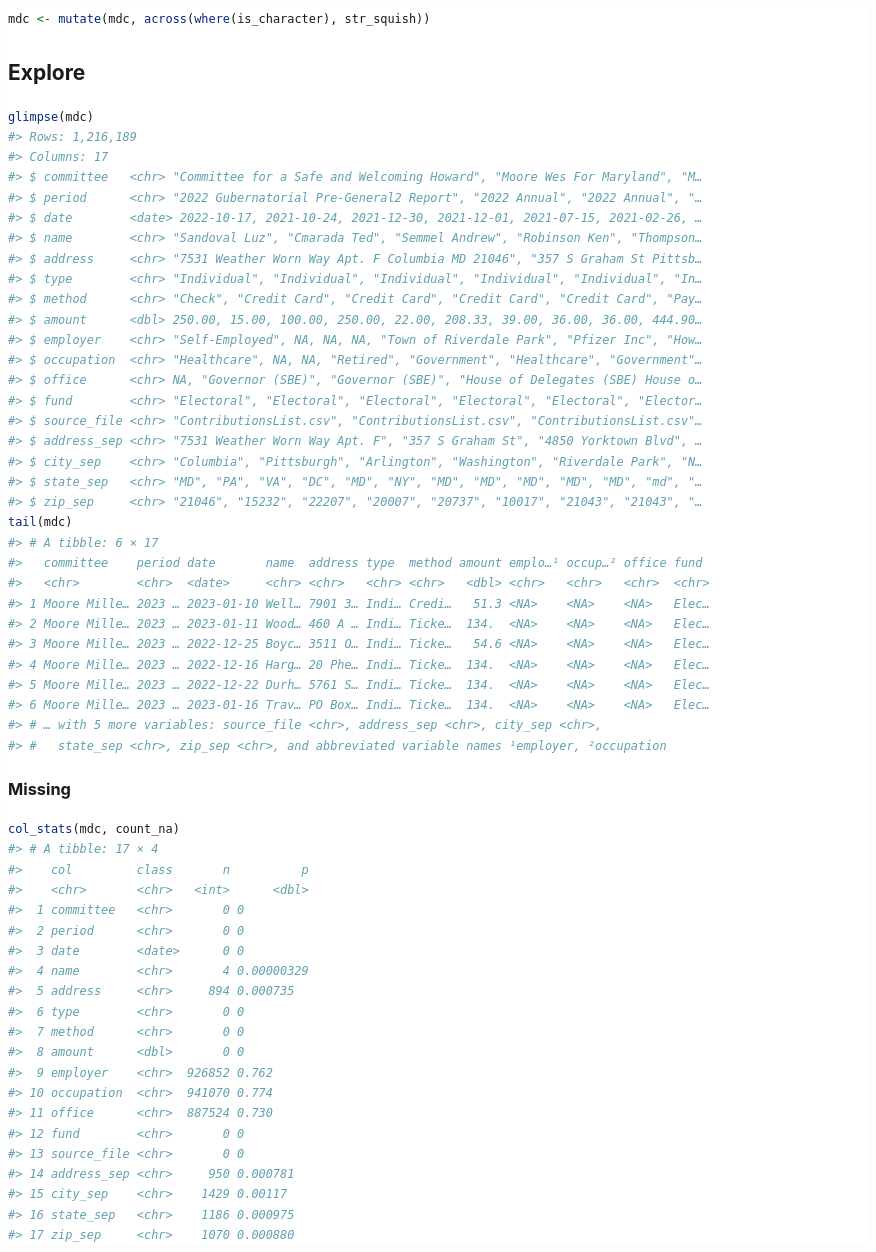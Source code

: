 ``` r
mdc <- mutate(mdc, across(where(is_character), str_squish))
```

## Explore

``` r
glimpse(mdc)
#> Rows: 1,216,189
#> Columns: 17
#> $ committee   <chr> "Committee for a Safe and Welcoming Howard", "Moore Wes For Maryland", "M…
#> $ period      <chr> "2022 Gubernatorial Pre-General2 Report", "2022 Annual", "2022 Annual", "…
#> $ date        <date> 2022-10-17, 2021-10-24, 2021-12-30, 2021-12-01, 2021-07-15, 2021-02-26, …
#> $ name        <chr> "Sandoval Luz", "Cmarada Ted", "Semmel Andrew", "Robinson Ken", "Thompson…
#> $ address     <chr> "7531 Weather Worn Way Apt. F Columbia MD 21046", "357 S Graham St Pittsb…
#> $ type        <chr> "Individual", "Individual", "Individual", "Individual", "Individual", "In…
#> $ method      <chr> "Check", "Credit Card", "Credit Card", "Credit Card", "Credit Card", "Pay…
#> $ amount      <dbl> 250.00, 15.00, 100.00, 250.00, 22.00, 208.33, 39.00, 36.00, 36.00, 444.90…
#> $ employer    <chr> "Self-Employed", NA, NA, NA, "Town of Riverdale Park", "Pfizer Inc", "How…
#> $ occupation  <chr> "Healthcare", NA, NA, "Retired", "Government", "Healthcare", "Government"…
#> $ office      <chr> NA, "Governor (SBE)", "Governor (SBE)", "House of Delegates (SBE) House o…
#> $ fund        <chr> "Electoral", "Electoral", "Electoral", "Electoral", "Electoral", "Elector…
#> $ source_file <chr> "ContributionsList.csv", "ContributionsList.csv", "ContributionsList.csv"…
#> $ address_sep <chr> "7531 Weather Worn Way Apt. F", "357 S Graham St", "4850 Yorktown Blvd", …
#> $ city_sep    <chr> "Columbia", "Pittsburgh", "Arlington", "Washington", "Riverdale Park", "N…
#> $ state_sep   <chr> "MD", "PA", "VA", "DC", "MD", "NY", "MD", "MD", "MD", "MD", "MD", "md", "…
#> $ zip_sep     <chr> "21046", "15232", "22207", "20007", "20737", "10017", "21043", "21043", "…
tail(mdc)
#> # A tibble: 6 × 17
#>   committee    period date       name  address type  method amount emplo…¹ occup…² office fund 
#>   <chr>        <chr>  <date>     <chr> <chr>   <chr> <chr>   <dbl> <chr>   <chr>   <chr>  <chr>
#> 1 Moore Mille… 2023 … 2023-01-10 Well… 7901 3… Indi… Credi…   51.3 <NA>    <NA>    <NA>   Elec…
#> 2 Moore Mille… 2023 … 2023-01-11 Wood… 460 A … Indi… Ticke…  134.  <NA>    <NA>    <NA>   Elec…
#> 3 Moore Mille… 2023 … 2022-12-25 Boyc… 3511 O… Indi… Ticke…   54.6 <NA>    <NA>    <NA>   Elec…
#> 4 Moore Mille… 2023 … 2022-12-16 Harg… 20 Phe… Indi… Ticke…  134.  <NA>    <NA>    <NA>   Elec…
#> 5 Moore Mille… 2023 … 2022-12-22 Durh… 5761 S… Indi… Ticke…  134.  <NA>    <NA>    <NA>   Elec…
#> 6 Moore Mille… 2023 … 2023-01-16 Trav… PO Box… Indi… Ticke…  134.  <NA>    <NA>    <NA>   Elec…
#> # … with 5 more variables: source_file <chr>, address_sep <chr>, city_sep <chr>,
#> #   state_sep <chr>, zip_sep <chr>, and abbreviated variable names ¹​employer, ²​occupation
```

### Missing

``` r
col_stats(mdc, count_na)
#> # A tibble: 17 × 4
#>    col         class       n          p
#>    <chr>       <chr>   <int>      <dbl>
#>  1 committee   <chr>       0 0         
#>  2 period      <chr>       0 0         
#>  3 date        <date>      0 0         
#>  4 name        <chr>       4 0.00000329
#>  5 address     <chr>     894 0.000735  
#>  6 type        <chr>       0 0         
#>  7 method      <chr>       0 0         
#>  8 amount      <dbl>       0 0         
#>  9 employer    <chr>  926852 0.762     
#> 10 occupation  <chr>  941070 0.774     
#> 11 office      <chr>  887524 0.730     
#> 12 fund        <chr>       0 0         
#> 13 source_file <chr>       0 0         
#> 14 address_sep <chr>     950 0.000781  
#> 15 city_sep    <chr>    1429 0.00117   
#> 16 state_sep   <chr>    1186 0.000975  
#> 17 zip_sep     <chr>    1070 0.000880
```